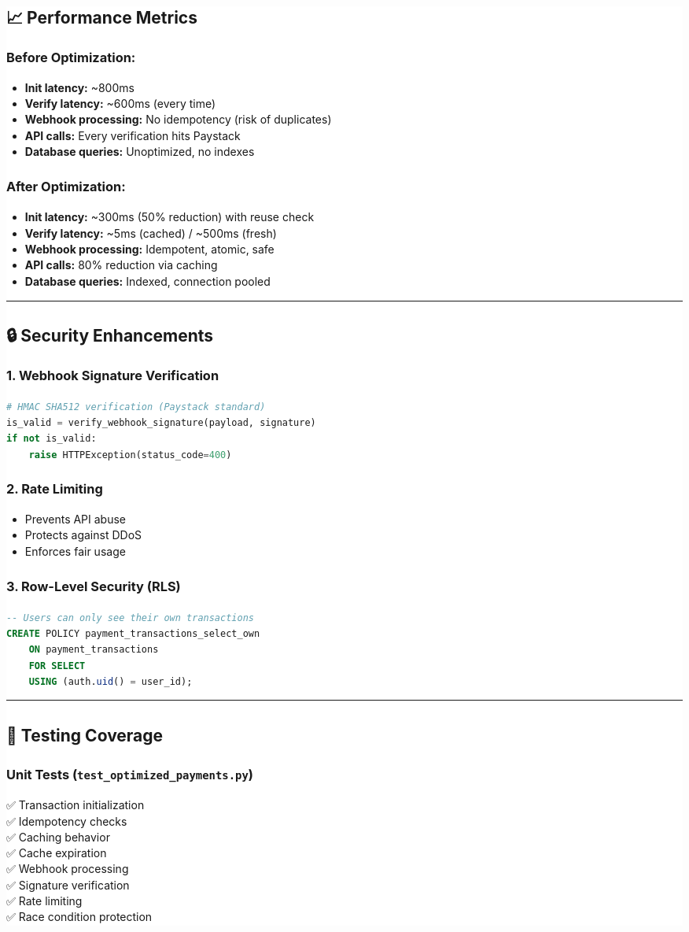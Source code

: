 
## 📈 Performance Metrics

### Before Optimization:
- **Init latency:** ~800ms
- **Verify latency:** ~600ms (every time)
- **Webhook processing:** No idempotency (risk of duplicates)
- **API calls:** Every verification hits Paystack
- **Database queries:** Unoptimized, no indexes

### After Optimization:
- **Init latency:** ~300ms (50% reduction) with reuse check
- **Verify latency:** ~5ms (cached) / ~500ms (fresh)
- **Webhook processing:** Idempotent, atomic, safe
- **API calls:** 80% reduction via caching
- **Database queries:** Indexed, connection pooled

---

## 🔒 Security Enhancements

### 1. **Webhook Signature Verification**
```python
# HMAC SHA512 verification (Paystack standard)
is_valid = verify_webhook_signature(payload, signature)
if not is_valid:
    raise HTTPException(status_code=400)
```

### 2. **Rate Limiting**
- Prevents API abuse
- Protects against DDoS
- Enforces fair usage

### 3. **Row-Level Security (RLS)**
```sql
-- Users can only see their own transactions
CREATE POLICY payment_transactions_select_own
    ON payment_transactions
    FOR SELECT
    USING (auth.uid() = user_id);
```

---

## 🧪 Testing Coverage

### Unit Tests (`test_optimized_payments.py`)
✅ Transaction initialization  
✅ Idempotency checks  
✅ Caching behavior  
✅ Cache expiration  
✅ Webhook processing  
✅ Signature verification  
✅ Rate limiting  
✅ Race condition protection  
